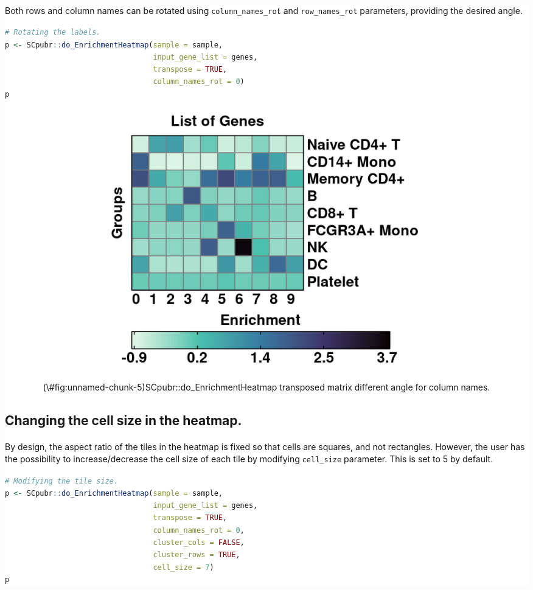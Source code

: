 
Both rows and column names can be rotated using `column_names_rot`  and `row_names_rot` parameters, providing the desired angle.


```r
# Rotating the labels.
p <- SCpubr::do_EnrichmentHeatmap(sample = sample,
                                  input_gene_list = genes,
                                  transpose = TRUE,
                                  column_names_rot = 0)
p
```

<div class="figure" style="text-align: center">
<img src="17-EnrichmentHeatmaps_files/figure-html/unnamed-chunk-5-1.png" alt="SCpubr::do_EnrichmentHeatmap transposed matrix different angle for column names." width="100%" height="100%" />
<p class="caption">(\#fig:unnamed-chunk-5)SCpubr::do_EnrichmentHeatmap transposed matrix different angle for column names.</p>
</div>

## Changing the cell size in the heatmap.

By design, the aspect ratio of the tiles in the heatmap is fixed so that cells are squares, and not rectangles. However, the user has the possibility to increase/decrease the cell size of each tile by modifying `cell_size` parameter. This is set to 5 by default.

```r
# Modifying the tile size.
p <- SCpubr::do_EnrichmentHeatmap(sample = sample,
                                  input_gene_list = genes,
                                  transpose = TRUE,
                                  column_names_rot = 0,
                                  cluster_cols = FALSE,
                                  cluster_rows = TRUE,
                                  cell_size = 7)
p
```
